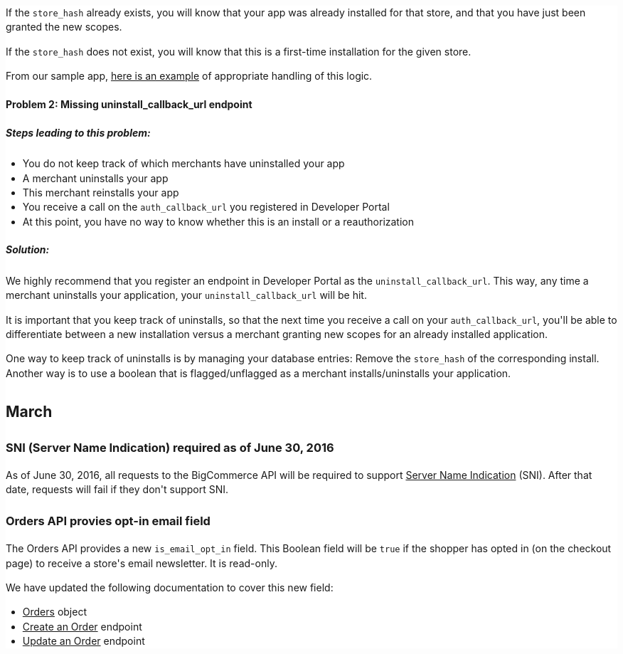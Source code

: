 If the `store_hash` already exists, you will know that your app was already installed for that store, and that you have just been granted the new scopes.

If the `store_hash` does not exist, you will know that this is a first-time installation for the given store.

From our sample app, [here is an example](https://github.com/bigcommerce/hello-world-app-ruby-sinatra/blob/master/hello.rb#L102) of appropriate handling of this logic.

#### <span class="jumptarget"> Problem 2: Missing uninstall_callback_url endpoint </span>

##### <span class="jumptarget"> Steps leading to this problem: </span>

* You do not keep track of which merchants have uninstalled your app
* A merchant uninstalls your app
* This merchant reinstalls your app
* You receive a call on the `auth_callback_url` you registered in Developer Portal
* At this point, you have no way to know whether this is an install or a reauthorization

##### <span class="jumptarget"> Solution: </span>

We highly recommend that you register an endpoint in Developer Portal as the `uninstall_callback_url`. This way, any time a merchant uninstalls your application, your `uninstall_callback_url` will be hit.

It is important that you keep track of uninstalls, so that the next time you receive a call on your `auth_callback_url`, you'll be able to differentiate between a new installation versus a merchant granting new scopes for an already installed application.

One way to keep track of uninstalls is by managing your database entries: Remove the `store_hash` of the corresponding install. Another way is to use a boolean that is flagged/unflagged as a merchant installs/uninstalls your application.


## <span class="jumptarget"> March </span>

### <span class="jumptarget"> SNI (Server Name Indication) required as of June 30, 2016 </span>

As of June 30, 2016, all requests to the BigCommerce API will be required to support [Server Name Indication][3] (SNI). After that date, requests will fail if they don't support SNI.

[3]: https://en.m.wikipedia.org/wiki/Server_Name_Indication

### <span class="jumptarget"> Orders API provies opt-in email field </span>

The Orders API provides a new `is_email_opt_in` field. This Boolean field will be `true` if the shopper has opted in (on the checkout page) to receive a store's email newsletter. It is read-only.

We have updated the following documentation to cover this new field:  

* [Orders][4] object
* [Create an Order][5] endpoint
* [Update an Order][6] endpoint


[1]: /api/v2/products#sku
[4]: /api/v2/#orders
[5]: /api/v2/#create-an-order
[6]: /api/v2/#update-an-order
[7]: https://stencil.bigcommerce.com/docs
[8]: https://stencil.bigcommerce.com/docs/installing-and-launching-stencil-1
[9]: https://stencil.bigcommerce.com/docs/early-access-please-reinstall
[10]: /api/v2#gift_certificates
[11]: /api/v2#customers
[12]: /api/v2/#order-messages
[13]: /api/#webhooks-overview
[14]: https://support.bigcommerce.com/articles/Public/Product-Filtering-Settings#themes
[15]: /themes/product-filtering-toolkit#ExpandDisplay
[16]: https://support.bigcommerce.com/articles/Public/Product-Filtering-Settings#enabling
[17]: https://support.bigcommerce.com/articles/Public/Platform-Limits/
[18]: https://developer.bigcommerce.com/api/v2#banners
[19]: /themes#global_variables
[20]: /api/#webhooks-overview
[21]: /api/v2/products#get-a-product